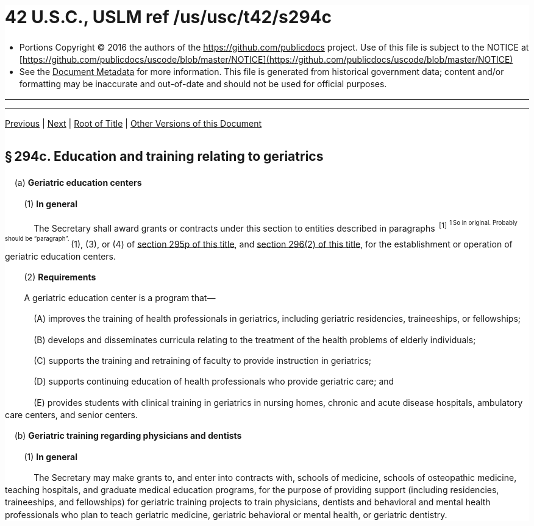 ---
---

# 42 U.S.C., USLM ref /us/usc/t42/s294c

* Portions Copyright © 2016 the authors of the https://github.com/publicdocs project.
  Use of this file is subject to the NOTICE at [https://github.com/publicdocs/uscode/blob/master/NOTICE](https://github.com/publicdocs/uscode/blob/master/NOTICE)
* See the [Document Metadata](././../../../../../..//README.md) for more information.
  This file is generated from historical government data; content and/or formatting may be inaccurate and out-of-date and should not be used for official purposes.

----------
----------

[Previous](./../../../../../..//us/usc/t42/ch6A/schV/ptD/m__us_usc_t42_s294b.md) | [Next](./../../../../../..//us/usc/t42/ch6A/schV/ptD/m__us_usc_t42_s294d.md) | [Root of Title](./../../../../../../) | [Other Versions of this Document](https://publicdocs.github.io/go/links?ns=uslm&ref=%2Fus%2Fusc%2Ft42%2Fs294c)

## § 294c. Education and training relating to geriatrics

    (a) __Geriatric education centers__ 

        (1) __In general__ 

            The Secretary shall award grants or contracts under this section to entities described in paragraphs  <sup>\[1\]</sup>  <sup><sup> 1 So in original. Probably should be “paragraph”. </sup></sup>  (1), (3), or (4) of [section 295p of this title][/us/usc/t42/s295p], and [section 296(2) of this title][/us/usc/t42/s296/2], for the establishment or operation of geriatric education centers.

        (2) __Requirements__ 

        A geriatric education center is a program that—

            (A) improves the training of health professionals in geriatrics, including geriatric residencies, traineeships, or fellowships;

            (B) develops and disseminates curricula relating to the treatment of the health problems of elderly individuals;

            (C) supports the training and retraining of faculty to provide instruction in geriatrics;

            (D) supports continuing education of health professionals who provide geriatric care; and

            (E) provides students with clinical training in geriatrics in nursing homes, chronic and acute disease hospitals, ambulatory care centers, and senior centers.

    (b) __Geriatric training regarding physicians and dentists__ 

        (1) __In general__ 

            The Secretary may make grants to, and enter into contracts with, schools of medicine, schools of osteopathic medicine, teaching hospitals, and graduate medical education programs, for the purpose of providing support (including residencies, traineeships, and fellowships) for geriatric training projects to train physicians, dentists and behavioral and mental health professionals who plan to teach geriatric medicine, geriatric behavioral or mental health, or geriatric dentistry.


[/us/usc/t42/s295p]: https://publicdocs.github.io/go/links?ns=uslm&ref=%2Fus%2Fusc%2Ft42%2Fs295p
[/us/usc/t42/s296/2]: https://publicdocs.github.io/go/links?ns=uslm&ref=%2Fus%2Fusc%2Ft42%2Fs296%2F2
[/us/act/1944-07-01/ch373]: https://publicdocs.github.io/go/links?ns=uslm&ref=%2Fus%2Fact%2F1944-07-01%2Fch373
[/us/pl/105/392/s103]: https://publicdocs.github.io/go/links?ns=uslm&ref=%2Fus%2Fpl%2F105%2F392%2Fs103
[/us/stat/112/3544]: https://publicdocs.github.io/go/links?ns=uslm&ref=%2Fus%2Fstat%2F112%2F3544
[/us/pl/107/205/s202/b]: https://publicdocs.github.io/go/links?ns=uslm&ref=%2Fus%2Fpl%2F107%2F205%2Fs202%2Fb
[/us/stat/116/817]: https://publicdocs.github.io/go/links?ns=uslm&ref=%2Fus%2Fstat%2F116%2F817
[/us/pl/111/148/s5305/a]: https://publicdocs.github.io/go/links?ns=uslm&ref=%2Fus%2Fpl%2F111%2F148%2Fs5305%2Fa
[/us/stat/124/622]: https://publicdocs.github.io/go/links?ns=uslm&ref=%2Fus%2Fstat%2F124%2F622
[/us/pl/111/256/s2/f/5]: https://publicdocs.github.io/go/links?ns=uslm&ref=%2Fus%2Fpl%2F111%2F256%2Fs2%2Ff%2F5
[/us/stat/124/2644]: https://publicdocs.github.io/go/links?ns=uslm&ref=%2Fus%2Fstat%2F124%2F2644
[/us/act/1944-07-01/ch373]: https://publicdocs.github.io/go/links?ns=uslm&ref=%2Fus%2Fact%2F1944-07-01%2Fch373
[/us/pl/102/408/s102]: https://publicdocs.github.io/go/links?ns=uslm&ref=%2Fus%2Fpl%2F102%2F408%2Fs102
[/us/stat/106/2047]: https://publicdocs.github.io/go/links?ns=uslm&ref=%2Fus%2Fstat%2F106%2F2047
[/us/pl/105/392]: https://publicdocs.github.io/go/links?ns=uslm&ref=%2Fus%2Fpl%2F105%2F392
[/us/act/1944-07-01/ch373]: https://publicdocs.github.io/go/links?ns=uslm&ref=%2Fus%2Fact%2F1944-07-01%2Fch373
[/us/pl/94/484/s401/b/3]: https://publicdocs.github.io/go/links?ns=uslm&ref=%2Fus%2Fpl%2F94%2F484%2Fs401%2Fb%2F3
[/us/stat/90/2258]: https://publicdocs.github.io/go/links?ns=uslm&ref=%2Fus%2Fstat%2F90%2F2258
[/us/pl/102/408]: https://publicdocs.github.io/go/links?ns=uslm&ref=%2Fus%2Fpl%2F102%2F408
[/us/usc/t42/s292c]: https://publicdocs.github.io/go/links?ns=uslm&ref=%2Fus%2Fusc%2Ft42%2Fs292c
[/us/act/1944-07-01/ch373]: https://publicdocs.github.io/go/links?ns=uslm&ref=%2Fus%2Fact%2F1944-07-01%2Fch373
[/us/pl/88/129/s2/b]: https://publicdocs.github.io/go/links?ns=uslm&ref=%2Fus%2Fpl%2F88%2F129%2Fs2%2Fb
[/us/stat/77/172]: https://publicdocs.github.io/go/links?ns=uslm&ref=%2Fus%2Fstat%2F77%2F172
[/us/pl/89/290/s4/d]: https://publicdocs.github.io/go/links?ns=uslm&ref=%2Fus%2Fpl%2F89%2F290%2Fs4%2Fd
[/us/stat/79/1057]: https://publicdocs.github.io/go/links?ns=uslm&ref=%2Fus%2Fstat%2F79%2F1057
[/us/pl/89/751/s5/c/2]: https://publicdocs.github.io/go/links?ns=uslm&ref=%2Fus%2Fpl%2F89%2F751%2Fs5%2Fc%2F2
[/us/stat/80/1233]: https://publicdocs.github.io/go/links?ns=uslm&ref=%2Fus%2Fstat%2F80%2F1233
[/us/pl/90/490/s121/c]: https://publicdocs.github.io/go/links?ns=uslm&ref=%2Fus%2Fpl%2F90%2F490%2Fs121%2Fc
[/us/stat/82/778]: https://publicdocs.github.io/go/links?ns=uslm&ref=%2Fus%2Fstat%2F82%2F778
[/us/pl/92/52/s1/b]: https://publicdocs.github.io/go/links?ns=uslm&ref=%2Fus%2Fpl%2F92%2F52%2Fs1%2Fb
[/us/stat/85/144]: https://publicdocs.github.io/go/links?ns=uslm&ref=%2Fus%2Fstat%2F85%2F144
[/us/pl/92/157/s105/e/2]: https://publicdocs.github.io/go/links?ns=uslm&ref=%2Fus%2Fpl%2F92%2F157%2Fs105%2Fe%2F2
[/us/stat/85/451]: https://publicdocs.github.io/go/links?ns=uslm&ref=%2Fus%2Fstat%2F85%2F451
[/us/pl/94/484]: https://publicdocs.github.io/go/links?ns=uslm&ref=%2Fus%2Fpl%2F94%2F484
[/us/stat/90/2267]: https://publicdocs.github.io/go/links?ns=uslm&ref=%2Fus%2Fstat%2F90%2F2267
[/us/usc/t42/s294p]: https://publicdocs.github.io/go/links?ns=uslm&ref=%2Fus%2Fusc%2Ft42%2Fs294p
[/us/pl/111/256]: https://publicdocs.github.io/go/links?ns=uslm&ref=%2Fus%2Fpl%2F111%2F256
[/us/pl/111/148/s5305/b/2]: https://publicdocs.github.io/go/links?ns=uslm&ref=%2Fus%2Fpl%2F111%2F148%2Fs5305%2Fb%2F2
[/us/pl/111/148/s5305/b/1]: https://publicdocs.github.io/go/links?ns=uslm&ref=%2Fus%2Fpl%2F111%2F148%2Fs5305%2Fb%2F1
[/us/pl/111/148/s5305/b/3/A]: https://publicdocs.github.io/go/links?ns=uslm&ref=%2Fus%2Fpl%2F111%2F148%2Fs5305%2Fb%2F3%2FA
[/us/pl/111/148/s5305/b/3/B]: https://publicdocs.github.io/go/links?ns=uslm&ref=%2Fus%2Fpl%2F111%2F148%2Fs5305%2Fb%2F3%2FB
[/us/pl/111/148/s5305/b/1]: https://publicdocs.github.io/go/links?ns=uslm&ref=%2Fus%2Fpl%2F111%2F148%2Fs5305%2Fb%2F1
[/us/pl/111/148/s5305/a]: https://publicdocs.github.io/go/links?ns=uslm&ref=%2Fus%2Fpl%2F111%2F148%2Fs5305%2Fa
[/us/pl/107/205]: https://publicdocs.github.io/go/links?ns=uslm&ref=%2Fus%2Fpl%2F107%2F205
[/us/usc/t42/s296/2]: https://publicdocs.github.io/go/links?ns=uslm&ref=%2Fus%2Fusc%2Ft42%2Fs296%2F2
[/us/usc/t42/s298b/2]: https://publicdocs.github.io/go/links?ns=uslm&ref=%2Fus%2Fusc%2Ft42%2Fs298b%2F2
[/us/pl/111/256/s2]: https://publicdocs.github.io/go/links?ns=uslm&ref=%2Fus%2Fpl%2F111%2F256%2Fs2
[/us/pl/111/256/s2/k]: https://publicdocs.github.io/go/links?ns=uslm&ref=%2Fus%2Fpl%2F111%2F256%2Fs2%2Fk
[/us/usc/t20/s1400]: https://publicdocs.github.io/go/links?ns=uslm&ref=%2Fus%2Fusc%2Ft20%2Fs1400